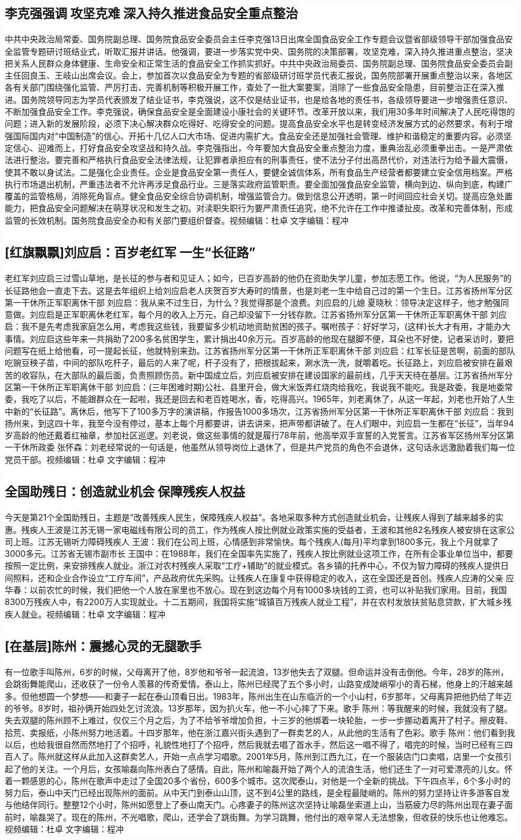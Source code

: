 
## 李克强强调 攻坚克难 深入持久推进食品安全重点整治


中共中央政治局常委、国务院副总理、国务院食品安全委员会主任李克强13日出席全国食品安全工作专题会议暨省部级领导干部加强食品安全监管专题研讨班结业式，听取汇报并讲话。他强调，要进一步落实党中央、国务院的决策部署，攻坚克难，深入持久推进重点整治，坚决把关系人民群众身体健康、生命安全和正常生活的食品安全工作抓实抓好。中共中央政治局委员、国务院副总理、国务院食品安全委员会副主任回良玉、王岐山出席会议。会上，参加首次以食品安全为专题的省部级研讨班学员代表汇报说，国务院部署开展重点整治以来，各地区各有关部门围绕强化监管、严厉打击、完善机制等积极开展工作，查处了一批大案要案，消除了一些食品安全隐患，目前整治正在深入推进。国务院领导同志为学员代表颁发了结业证书，李克强说，这不仅是结业证书，也是给各地的责任书，各级领导要进一步增强责任意识、不断加强食品安全工作。李克强说，确保食品安全是全面建设小康社会的关键环节。改革开放以来，我们用30多年时间解决了人民吃得饱的问题；进入新的发展阶段，必须下决心解决群众吃得好、吃得安全的问题。提高食品安全水平也是转变经济发展方式的必然要求，有利于增强国际国内对“中国制造”的信心、开拓十几亿人口大市场、促进内需扩大。食品安全还是加强社会管理、维护和谐稳定的重要内容。必须坚定信心、迎难而上，打好食品安全攻坚战和持久战。李克强指出，今年要加大食品安全重点整治力度，重典治乱必须重拳出击。一是严肃依法进行整治。要完善和严格执行食品安全法律法规，让犯罪者承担应有的刑事责任，使不法分子付出高昂代价，对违法行为给予最大震慑，使其不敢以身试法。二是强化企业责任。企业是食品安全第一责任人，要健全诚信体系，所有食品生产经营者都要建立安全信用档案。严格执行市场退出机制，严重违法者不允许再涉足食品行业。三是落实政府监管职责。要全面加强食品安全监管，横向到边、纵向到底，构建广覆盖的监管格局，消除死角盲点。健全食品安全综合协调机制，增强监管合力。做到信息公开透明，第一时间回应社会关切。提高应急处置能力，把食品安全问题解决在萌芽状况和发生之初。对渎职失职行为要严肃责任追究，绝不允许在工作中推诿扯皮。改革和完善体制，形成监管的长效机制。国务院食品安全办和有关部门要组织督查。视频编辑：杜卓 文字编辑：程冲


## [红旗飘飘]刘应启：百岁老红军 一生“长征路”


老红军刘应启三过雪山草地，是长征的参与者和见证人；如今，已百岁高龄的他仍在资助失学儿童，参加志愿工作。他说，“为人民服务”的长征路他会一直走下去。这是去年组织上给刘应启老人庆贺百岁大寿时的情景，也是刘老一生中给自己过的第一个生日。江苏省扬州军分区第一干休所正军职离休干部 刘应启：我从来不过生日，为什么？我觉得那是个浪费。刘应启的儿媳 夏晓秋：领导决定这样子，他才勉强同意做。刘应启是正军职离休老红军，每个月的收入上万元，自己却没留下一分钱存款。江苏省扬州军分区第一干休所正军职离休干部 刘应启：我不是先考虑我家庭怎么用，考虑我这些钱，我要留多少机动地资助贫困的孩子。嘱咐孩子：好好学习，(这样)长大才有用，才能办大事情。刘应启这些年来一共捐助了200多名贫困学生，累计捐出40余万元。百岁高龄的他现在腿脚不便，耳朵也不好使，记者采访时，要把问题写在纸上给他看，可一提起长征，他就特别来劲。江苏省扬州军分区第一干休所正军职离休干部 刘应启：红军长征是苦啊，前面的部队吃豌豆秧子苗，中间的部队吃杆子，最后的人来了呢，杆子没有了，把根拔起来，涮水洗一洗，就嚼着吃。长征路上，刘应启被安排在最艰苦的收容队，在大部队的最后面，负责照顾伤员。新中国成立后，刘应启被安排在建设国家的最前线，几乎天天待在基层。江苏省扬州军分区第一干休所正军职离休干部 刘应启：(三年困难时期)公社、县里开会，做大米饭弄红烧肉给我吃，我说我不能吃。我是政委，我是地委常委，我吃了以后，不能跟群众在一起啦，我还是回去和老百姓喝水，香，吃得高兴。1965年，刘老离休了，从这一年起，刘老也开始了人生中新的“长征路”。离休后，他写下了100多万字的演讲稿，作报告1000多场次，江苏省扬州军分区第一干休所正军职离休干部 刘应启：我到扬州来，到这四十年，我至今没有停过，基本上每个月都要讲，讲去讲来，把声带都讲破了。在人们眼中，刘应启一生都在“长征”，当年94岁高龄的他还戴着红袖章，参加社区巡逻。刘老说，做这些事情的就是履行78年前，他高举双手宣誓的入党誓言。江苏省军区扬州军分区第一干休所政委 张怀森：刘老经常说的一句话是，他虽然从领导岗位上退休了，但是共产党员的角色不会退休，这句话永远激励着我们每一位党员干部。视频编辑：杜卓 文字编辑：程冲


## 全国助残日：创造就业机会 保障残疾人权益


今天是第21个全国助残日，主题是“改善残疾人民生，保障残疾人权益”。各地采取多种方式创造就业机会，让残疾人得到了越来越多的实惠。残疾人王波是江苏无锡一家电磁线有限公司的员工，作为残疾人按比例就业政策实施的受益者，王波和其他82名残疾人被安排在这家公司上班。江苏无锡听力障碍残疾人 王波：我们在公司上班，心情感到非常愉快。每个残疾人(每月)平均拿到1800多元，我上个月就拿了3000多元。江苏省无锡市副市长 王国中：在1988年，我们在全国率先实施了，残疾人按比例就业这项工作，在所有企事业单位当中，都要按照一定比例，来安排残疾人就业。浙江对农村残疾人采取“工疗+辅助”的就业模式。各乡镇的托养中心，不仅为智力障碍的残疾人提供日间照料，还和企业合作设立“工疗车间”，产品政府优先采购。让残疾人在康复中获得稳定的收入，这在全国还是首创。残疾人应涛的父亲 应华春：以前农忙的时候，我们把他一个人放在家里也不放心。现在到这边每个月有1000多块钱的工资，也可以补贴我们家用。目前，我国8300万残疾人中，有2200万人实现就业。十二五期间，我国将实施“城镇百万残疾人就业工程”，并在农村发放扶贫贴息贷款，扩大城乡残疾人就业。视频编辑：杜卓 文字编辑：程冲


## [在基层]陈州：震撼心灵的无腿歌手


有一位歌手叫陈州，6岁的时候，父母离开了他，8岁他和爷爷一起流浪，13岁他失去了双腿。但命运并没有击倒他。今年，28岁的陈州，会跳街舞能爬山，还收获了一份令人羡慕的传奇爱情。泰山上，陈州已经爬了五个多小时，山路变成陡峭窄小的青石梯，他身上的汗越来越多。但他想圆一个梦想——和妻子一起在泰山顶看日出。1983年，陈州出生在山东临沂的一个小山村，6岁那年，父母离异把他扔给了年迈的爷爷。8岁时，祖孙俩开始四处乞讨流浪。13岁那年，因为扒火车，他一不小心摔了下来。歌手 陈州：等我醒来的时候，我就没有了腿。失去双腿的陈州顾不上难过，仅仅三个月之后，为了不给爷爷增加负担，十三岁的他绑着一块轮胎，一步一步挪动着离开了村子。擦皮鞋、拾荒、卖报纸，小陈州努力地活着。十四岁那年，他在浙江嘉兴街头遇到了一群卖艺的人，从此他的生活有了色彩。歌手 陈州：他们看到我以后，也给我很自然而然地打了个招呼，礼貌性地打了个招呼，然后我就去唱了首水手，然后这一唱不得了，唱完的时候，当时已经有三四百人了。陈州就这样从此加入这群卖艺人，开始一点点学习唱歌。2001年5月，陈州到江西九江，在一个服装店门口卖唱，店里一个女孩引起了他的关注。一个月后，女孩喻磊向陈州表白了感情。自此，陈州和喻磊开始了两个人的流浪生活，他们还生了一对可爱漂亮的儿女。怀着一颗感恩的心，陈州在歌声中走过了全国20多个省份，600多个城市。这次爬泰山，对他是一个全新的挑战。下午四点半，6个多小时的努力后，泰山中天门已经出现陈州的面前。从中天门到泰山山顶，这不到4公里的路线，是全程最陡峭的。陈州的努力坚持让许多游客自发与他结伴同行。整整12个小时，陈州如愿登上了泰山南天门。心疼妻子的陈州这次坚持让喻磊坐索道上山，当筋疲力尽的陈州出现在妻子面前时，喻磊哭了。现在的陈州，不光唱歌，爬山，还学会了跳街舞。为学习跳舞，他付出的艰辛常人无法想象，但收获的快乐也让他难忘。视频编辑：杜卓 文字编辑：程冲
